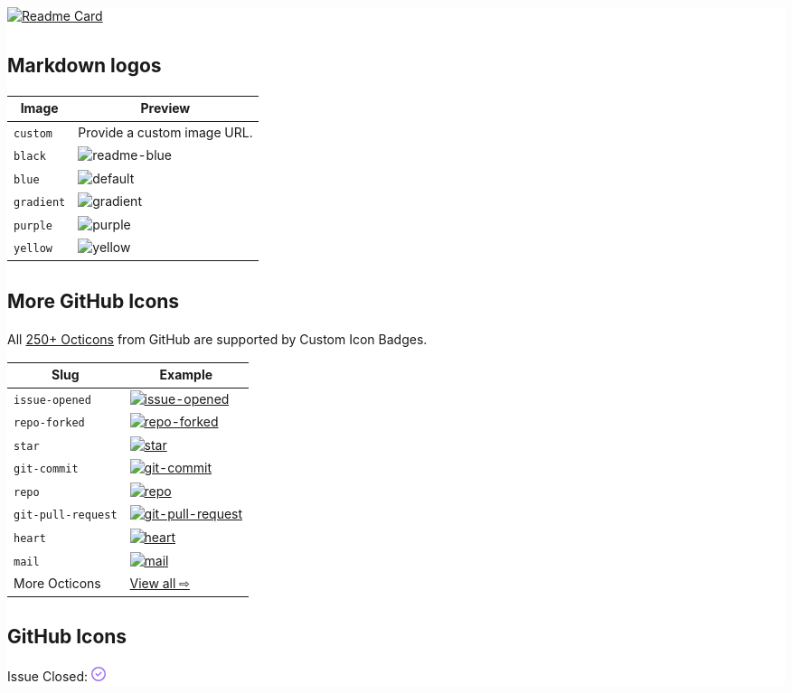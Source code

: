 [![Readme Card](https://github-readme-stats.vercel.app/api/pin/?username=AlbertLnz&repo=dice-API&bg_color=0d1116&title_color=ce09ec&text_color=a4aacb&icon_color=007ec6)](https://github.com/AlbertLnz/dice-API)

## Markdown logos

| Image | Preview |
|----------------|-------|
| `custom`       | Provide a custom image URL. |
| `black`  | <img src="https://img.icons8.com/external-tal-revivo-regular-tal-revivo/96/external-readme-is-a-easy-to-build-a-developer-hub-that-adapts-to-the-user-logo-regular-tal-revivo.png" width="100" height="100" alt="readme-blue"> |
| `blue`      | <img src="https://raw.githubusercontent.com/PKief/vscode-material-icon-theme/ec559a9f6bfd399b82bb44393651661b08aaf7ba/icons/folder-markdown-open.svg" width="100" height="100" alt="default"> |
| `gradient`     | <img src="https://img.icons8.com/nolan/96/markdown.png" width="100" height="100" alt="gradient"> |
| `purple`       | <img src="https://img.icons8.com/external-tal-revivo-duo-tal-revivo/100/external-markdown-a-lightweight-markup-language-with-plain-text-formatting-syntax-logo-duo-tal-revivo.png" width="100" height="100" alt="purple"> |
| `yellow`       | <img src="https://img.icons8.com/pulsar-color/96/markdown.png" width="100" height="100" alt="yellow"> |


## More GitHub Icons

All [250+ Octicons](https://primer.style/octicons/) from GitHub are supported by Custom Icon Badges.

| Slug               | Example                                                   |
| ------------------ | --------------------------------------------------------- |
| `issue-opened`     | [![issue-opened][issue-opened]][issue-opened]             |
| `repo-forked`      | [![repo-forked][repo-forked]][repo-forked]                |
| `star`             | [![star][star]][star]                                     |
| `git-commit`       | [![git-commit][git-commit]][git-commit]                   |
| `repo`             | [![repo][repo]][repo]                                     |
| `git-pull-request` | [![git-pull-request][git-pull-request]][git-pull-request] |
| `heart`            | [![heart][heart]][heart]                                  |
| `mail`             | [![mail][mail]][mail]                                     |
| More Octicons      | [View all ⇨](https://primer.style/octicons)               |

[issue-opened]: https://custom-icon-badges.demolab.com/badge/Issue-red.svg?logo=issue-opened&logoColor=fff
[repo-forked]: https://custom-icon-badges.demolab.com/badge/Fork-orange.svg?logo=fork
[star]: https://custom-icon-badges.demolab.com/badge/Star-yellow.svg?logo=star
[git-commit]: https://custom-icon-badges.demolab.com/badge/Commit-green.svg?logo=git-commit&logoColor=fff
[repo]: https://custom-icon-badges.demolab.com/badge/Repo-blue.svg?logo=repo
[git-pull-request]: https://custom-icon-badges.demolab.com/badge/Pull%20Request-purple.svg?logo=pr
[heart]: https://custom-icon-badges.demolab.com/badge/Heart-D15E9B.svg?logo=heart
[mail]: https://custom-icon-badges.demolab.com/badge/Mail-E61B23.svg?logo=mail

## GitHub Icons


Issue Closed: 
<svg xmlns="http://www.w3.org/2000/svg" viewBox="0 0 16 16" width="16" height="16" fill="#A371F7"><path d="M11.28 6.78a.75.75 0 00-1.06-1.06L7.25 8.69 5.78 7.22a.75.75 0 00-1.06 1.06l2 2a.75.75 0 001.06 0l3.5-3.5z"/><path fill-rule="evenodd" d="M16 8A8 8 0 110 8a8 8 0 0116 0zm-1.5 0a6.5 6.5 0 11-13 0 6.5 6.5 0 0113 0z"/></svg>


[logo]: https://github.com/adam-p/markdown-here/raw/master/src/common/images/icon48.png "Logo Title Text 2"
[Link]: https://google.es
[Button Click]: https://img.shields.io/badge/Click_Me!-37a779?style=for-the-badge
[Link2]: https://youtube.es
[Button Hover]: https://img.shields.io/badge/Hover_Over_Me!-37a779?style=for-the-badge
[Link3]: https://amazon.es
[Installation Icon]: https://img.shields.io/badge/Installation-EF2D5E?style=for-the-badge&logoColor=white&logo=DocuSign
[Link4]: https://github.com
[Stars Icon]: https://img.shields.io/github/stars/AlbertLnz/dice-API?style=for-the-badge&labelColor=d0ab23&color=b0901e&logoColor=white&logo=Trustpilot
[Link5]: https://linkedin.com
[contributors-shield]: https://img.shields.io/github/contributors/AlbertLnz/dice-API.svg?style=for-the-badge
[contributors-url]: https://github.com/AlbertLnz/dice-API/graphs/contributors
[forks-shield]: https://img.shields.io/github/forks/AlbertLnz/dice-API.svg?style=for-the-badge
[forks-url]: https://github.com/AlbertLnz/dice-API/network/members
[stars-shield]: https://img.shields.io/github/stars/AlbertLnz/dice-API.svg?style=for-the-badge
[stars-url]: https://github.com/AlbertLnz/dice-API/stargazers
[issues-shield]: https://img.shields.io/github/issues/AlbertLnz/dice-API.svg?style=for-the-badge
[issues-url]: https://github.com/AlbertLnz/dice-API/issues
[license-shield]: https://img.shields.io/github/license/AlbertLnz/dice-API.svg?style=for-the-badge
[license-url]: https://github.com/AlbertLnz/dice-API/blob/master/LICENSE.txt
[linkedin-shield]: https://img.shields.io/badge/-LinkedIn-black.svg?style=for-the-badge&logo=linkedin&colorB=555
[linkedin-url]: https://linkedin.com/in/othneildrew
[Next.js]: https://img.shields.io/badge/next.js-000000?style=for-the-badge&logo=nextdotjs&logoColor=white
[Next-url]: https://nextjs.org/
[React.js]: https://img.shields.io/badge/React-20232A?style=for-the-badge&logo=react&logoColor=61DAFB
[React-url]: https://reactjs.org/
[Vue.js]: https://img.shields.io/badge/Vue.js-35495E?style=for-the-badge&logo=vuedotjs&logoColor=4FC08D
[Vue-url]: https://vuejs.org/
[Angular.io]: https://img.shields.io/badge/Angular-DD0031?style=for-the-badge&logo=angular&logoColor=white
[Angular-url]: https://angular.io/
[Svelte.dev]: https://img.shields.io/badge/Svelte-4A4A55?style=for-the-badge&logo=svelte&logoColor=FF3E00
[Svelte-url]: https://svelte.dev/
[Laravel.com]: https://img.shields.io/badge/Laravel-FF2D20?style=for-the-badge&logo=laravel&logoColor=white
[Laravel-url]: https://laravel.com
[Bootstrap.com]: https://img.shields.io/badge/Bootstrap-563D7C?style=for-the-badge&logo=bootstrap&logoColor=white
[Bootstrap-url]: https://getbootstrap.com
[JQuery.com]: https://img.shields.io/badge/jQuery-0769AD?style=for-the-badge&logo=jquery&logoColor=white
[JQuery-url]: https://jquery.com 
[MySQL]: https://img.shields.io/badge/mysql-4479A1?style=for-the-badge&logo=mysql&labelColor=4479A1&logoColor=white
[MySQL-url]: https://www.mysql.com/
[PlanetScale]: https://img.shields.io/badge/planetscale-%23000000.svg?style=for-the-badge&logo=planetscale&logoColor=white
[PlanetScale-url]: https://planetscale.com/
[^1]: My reference.
[^2]: To add line breaks within a footnote, prefix new lines with 2 spaces.